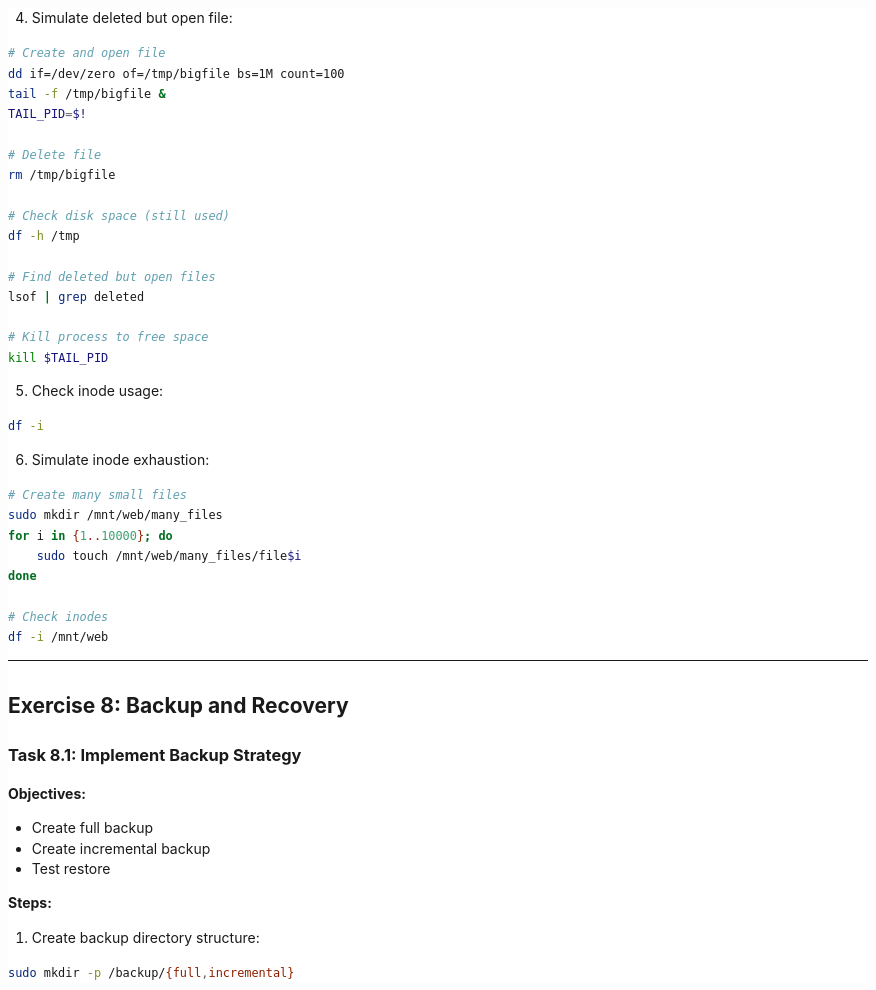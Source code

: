 4. Simulate deleted but open file:
```bash
# Create and open file
dd if=/dev/zero of=/tmp/bigfile bs=1M count=100
tail -f /tmp/bigfile &
TAIL_PID=$!

# Delete file
rm /tmp/bigfile

# Check disk space (still used)
df -h /tmp

# Find deleted but open files
lsof | grep deleted

# Kill process to free space
kill $TAIL_PID
```

5. Check inode usage:
```bash
df -i
```

6. Simulate inode exhaustion:
```bash
# Create many small files
sudo mkdir /mnt/web/many_files
for i in {1..10000}; do
    sudo touch /mnt/web/many_files/file$i
done

# Check inodes
df -i /mnt/web
```

---

## Exercise 8: Backup and Recovery

### Task 8.1: Implement Backup Strategy

**Objectives:**
- Create full backup
- Create incremental backup
- Test restore

**Steps:**

1. Create backup directory structure:
```bash
sudo mkdir -p /backup/{full,incremental}
```
